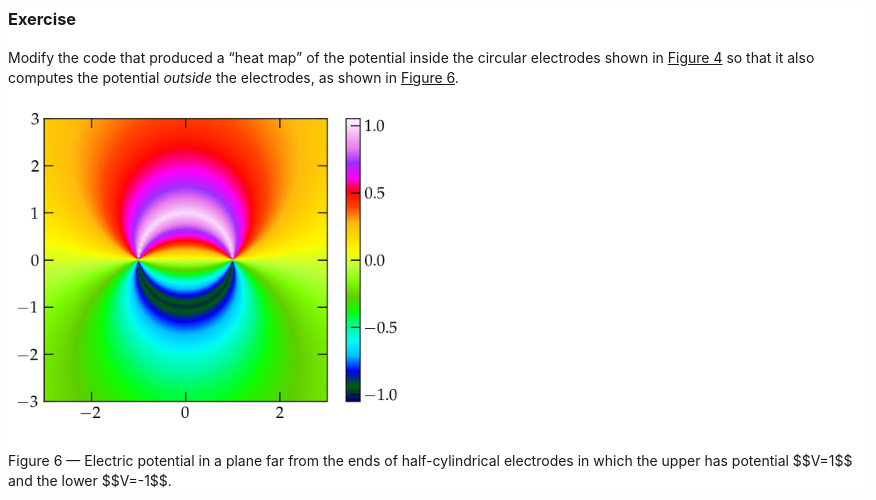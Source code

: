 ### Exercise

Modify the code that produced a “heat map” of the potential inside the circular electrodes shown in <a href="#4">Figure&nbsp;4</a> so that it also computes the potential *outside* the electrodes, as shown in <a href="#Fig6">Figure&nbsp;6</a>.

<p class="center" markdown="0">
  <img src="figs/Laplace-Outside.webp" style="width: 400px;">
</p>
<p class="icap" markdown="1"><a name="Fig6">Figure 6</a> — Electric potential in a plane far from the ends of half-cylindrical electrodes in which the upper has potential $$V=1$$ and the lower $$V=-1$$.</p>


